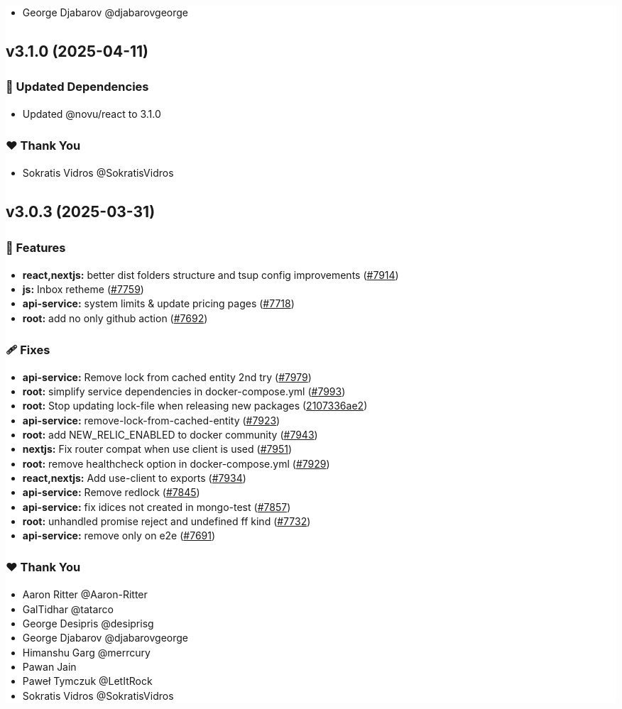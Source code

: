 - George Djabarov @djabarovgeorge

## v3.1.0 (2025-04-11)

### 🧱 Updated Dependencies

- Updated @novu/react to 3.1.0

### ❤️ Thank You

- Sokratis Vidros @SokratisVidros

## v3.0.3 (2025-03-31)

### 🚀 Features

- **react,nextjs:** better dist folders structure and tsup config improvements ([#7914](https://github.com/novuhq/novu/pull/7914))
- **js:** Inbox retheme ([#7759](https://github.com/novuhq/novu/pull/7759))
- **api-service:** system limits & update pricing pages ([#7718](https://github.com/novuhq/novu/pull/7718))
- **root:** add no only github action ([#7692](https://github.com/novuhq/novu/pull/7692))

### 🩹 Fixes

- **api-service:** Remove lock from cached entity 2nd try ([#7979](https://github.com/novuhq/novu/pull/7979))
- **root:** simplify service dependencies in docker-compose.yml ([#7993](https://github.com/novuhq/novu/pull/7993))
- **root:** Stop updating lock-file when releasing new packages ([2107336ae2](https://github.com/novuhq/novu/commit/2107336ae2))
- **api-service:** remove-lock-from-cached-entity ([#7923](https://github.com/novuhq/novu/pull/7923))
- **root:** add NEW_RELIC_ENABLED to docker community ([#7943](https://github.com/novuhq/novu/pull/7943))
- **nextjs:** Fix router compat when use client is used ([#7951](https://github.com/novuhq/novu/pull/7951))
- **root:** remove healthcheck option in docker-compose.yml ([#7929](https://github.com/novuhq/novu/pull/7929))
- **react,nextjs:** Add use-client to exports ([#7934](https://github.com/novuhq/novu/pull/7934))
- **api-service:** Remove redlock ([#7845](https://github.com/novuhq/novu/pull/7845))
- **api-service:** fix idices not created in mongo-test ([#7857](https://github.com/novuhq/novu/pull/7857))
- **root:** unhandled promise reject and undefined ff kind ([#7732](https://github.com/novuhq/novu/pull/7732))
- **api-service:** remove only on e2e ([#7691](https://github.com/novuhq/novu/pull/7691))

### ❤️ Thank You

- Aaron Ritter @Aaron-Ritter
- GalTidhar @tatarco
- George Desipris @desiprisg
- George Djabarov @djabarovgeorge
- Himanshu Garg @merrcury
- Pawan Jain
- Paweł Tymczuk @LetItRock
- Sokratis Vidros @SokratisVidros
